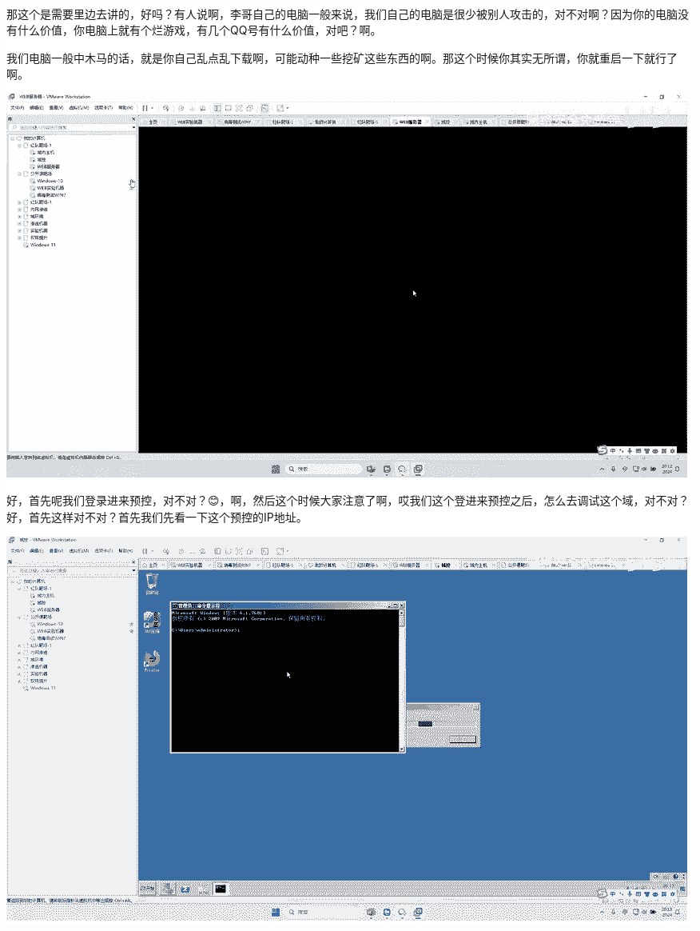 那这个是需要里边去讲的，好吗？有人说啊，李哥自己的电脑一般来说，我们自己的电脑是很少被别人攻击的，对不对啊？因为你的电脑没有什么价值，你电脑上就有个烂游戏，有几个QQ号有什么价值，对吧？啊。

我们电脑一般中木马的话，就是你自己乱点乱下载啊，可能动种一些挖矿这些东西的啊。那这个时候你其实无所谓，你就重启一下就行了啊。



![](img/b76d6f5e83db8f98dd034556cef64a3f_8.png)

好，首先呢我们登录进来预控，对不对？😊，啊，然后这个时候大家注意了啊，哎我们这个登进来预控之后，怎么去调试这个域，对不对？好，首先这样对不对？首先我们先看一下这个预控的IP地址。



![](img/b76d6f5e83db8f98dd034556cef64a3f_10.png)
